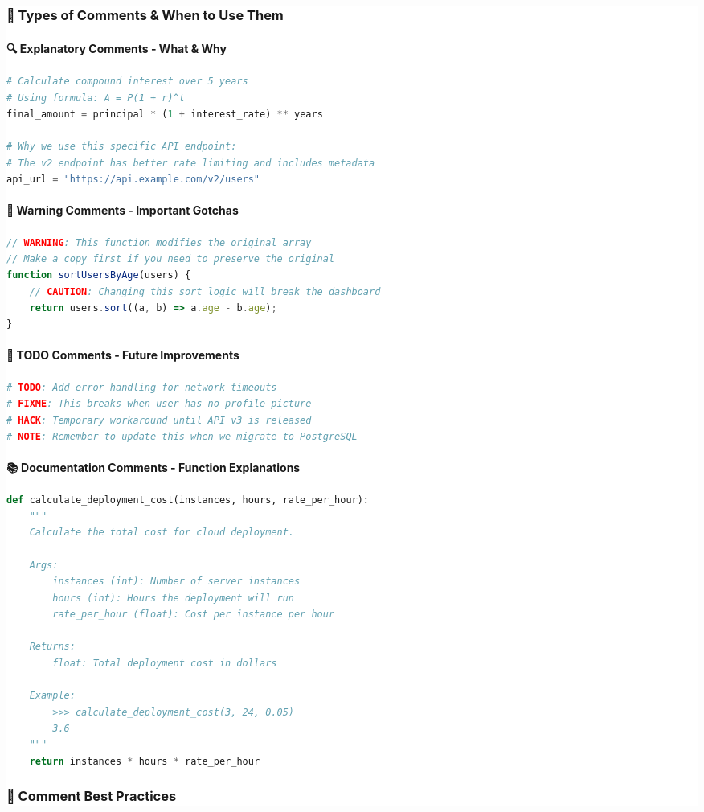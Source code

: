 ### 🎨 Types of Comments & When to Use Them

#### 🔍 **Explanatory Comments** - What & Why
```python
# Calculate compound interest over 5 years
# Using formula: A = P(1 + r)^t
final_amount = principal * (1 + interest_rate) ** years

# Why we use this specific API endpoint:
# The v2 endpoint has better rate limiting and includes metadata
api_url = "https://api.example.com/v2/users"
```

#### 🚨 **Warning Comments** - Important Gotchas
```javascript
// WARNING: This function modifies the original array
// Make a copy first if you need to preserve the original
function sortUsersByAge(users) {
    // CAUTION: Changing this sort logic will break the dashboard
    return users.sort((a, b) => a.age - b.age);
}
```

#### 🔧 **TODO Comments** - Future Improvements
```python
# TODO: Add error handling for network timeouts
# FIXME: This breaks when user has no profile picture
# HACK: Temporary workaround until API v3 is released
# NOTE: Remember to update this when we migrate to PostgreSQL
```

#### 📚 **Documentation Comments** - Function Explanations
```python
def calculate_deployment_cost(instances, hours, rate_per_hour):
    """
    Calculate the total cost for cloud deployment.
    
    Args:
        instances (int): Number of server instances
        hours (int): Hours the deployment will run
        rate_per_hour (float): Cost per instance per hour
    
    Returns:
        float: Total deployment cost in dollars
        
    Example:
        >>> calculate_deployment_cost(3, 24, 0.05)
        3.6
    """
    return instances * hours * rate_per_hour
```

### 🎯 Comment Best Practices
